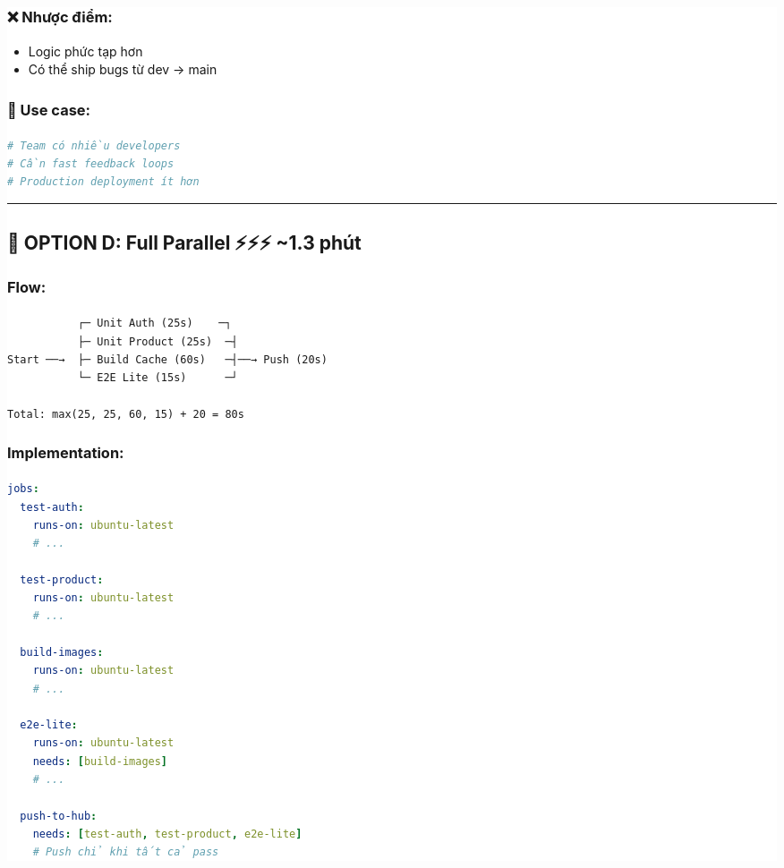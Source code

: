 ### ❌ Nhược điểm:
- Logic phức tạp hơn
- Có thể ship bugs từ dev → main

### 🎯 Use case:
```yaml
# Team có nhiều developers
# Cần fast feedback loops
# Production deployment ít hơn
```

---

## 🎯 OPTION D: Full Parallel ⚡⚡⚡ **~1.3 phút**

### Flow:

```
           ┌─ Unit Auth (25s)    ─┐
           ├─ Unit Product (25s)  ─┤
Start ──→  ├─ Build Cache (60s)   ─┤──→ Push (20s)
           └─ E2E Lite (15s)      ─┘
           
Total: max(25, 25, 60, 15) + 20 = 80s
```

### Implementation:

```yaml
jobs:
  test-auth:
    runs-on: ubuntu-latest
    # ...
  
  test-product:
    runs-on: ubuntu-latest
    # ...
  
  build-images:
    runs-on: ubuntu-latest
    # ...
  
  e2e-lite:
    runs-on: ubuntu-latest
    needs: [build-images]
    # ...
  
  push-to-hub:
    needs: [test-auth, test-product, e2e-lite]
    # Push chỉ khi tất cả pass
```
